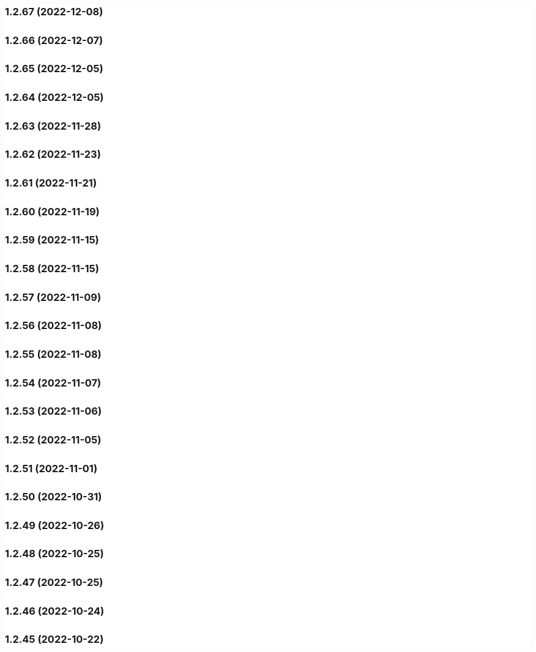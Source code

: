 ### 1.2.67 (2022-12-08)

### 1.2.66 (2022-12-07)

### 1.2.65 (2022-12-05)

### 1.2.64 (2022-12-05)

### 1.2.63 (2022-11-28)

### 1.2.62 (2022-11-23)

### 1.2.61 (2022-11-21)

### 1.2.60 (2022-11-19)

### 1.2.59 (2022-11-15)

### 1.2.58 (2022-11-15)

### 1.2.57 (2022-11-09)

### 1.2.56 (2022-11-08)

### 1.2.55 (2022-11-08)

### 1.2.54 (2022-11-07)

### 1.2.53 (2022-11-06)

### 1.2.52 (2022-11-05)

### 1.2.51 (2022-11-01)

### 1.2.50 (2022-10-31)

### 1.2.49 (2022-10-26)

### 1.2.48 (2022-10-25)

### 1.2.47 (2022-10-25)

### 1.2.46 (2022-10-24)

### 1.2.45 (2022-10-22)
